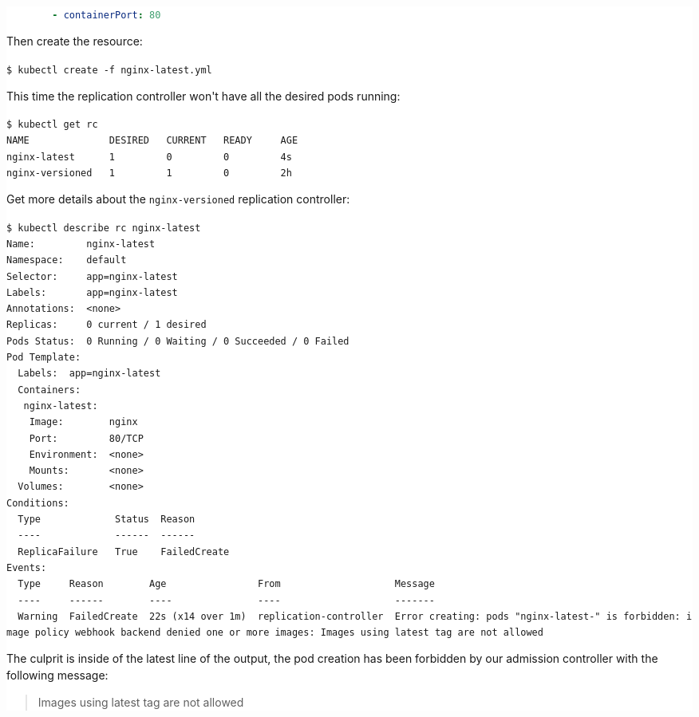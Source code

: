 ```yml
        - containerPort: 80
```

Then create the resource:

```
$ kubectl create -f nginx-latest.yml
```

This time the replication controller won't have all the desired pods running:

```
$ kubectl get rc
NAME              DESIRED   CURRENT   READY     AGE
nginx-latest      1         0         0         4s
nginx-versioned   1         1         0         2h
```

Get more details about the `nginx-versioned` replication controller:

```
$ kubectl describe rc nginx-latest
Name:         nginx-latest
Namespace:    default
Selector:     app=nginx-latest
Labels:       app=nginx-latest
Annotations:  <none>
Replicas:     0 current / 1 desired
Pods Status:  0 Running / 0 Waiting / 0 Succeeded / 0 Failed
Pod Template:
  Labels:  app=nginx-latest
  Containers:
   nginx-latest:
    Image:        nginx
    Port:         80/TCP
    Environment:  <none>
    Mounts:       <none>
  Volumes:        <none>
Conditions:
  Type             Status  Reason
  ----             ------  ------
  ReplicaFailure   True    FailedCreate
Events:
  Type     Reason        Age                From                    Message
  ----     ------        ----               ----                    -------
  Warning  FailedCreate  22s (x14 over 1m)  replication-controller  Error creating: pods "nginx-latest-" is forbidden: image policy webhook backend denied one or more images: Images using latest tag are not allowed

```

The culprit is inside of the latest line of the output, the pod creation has
been forbidden by our admission controller with the following message:

> Images using latest tag are not allowed
